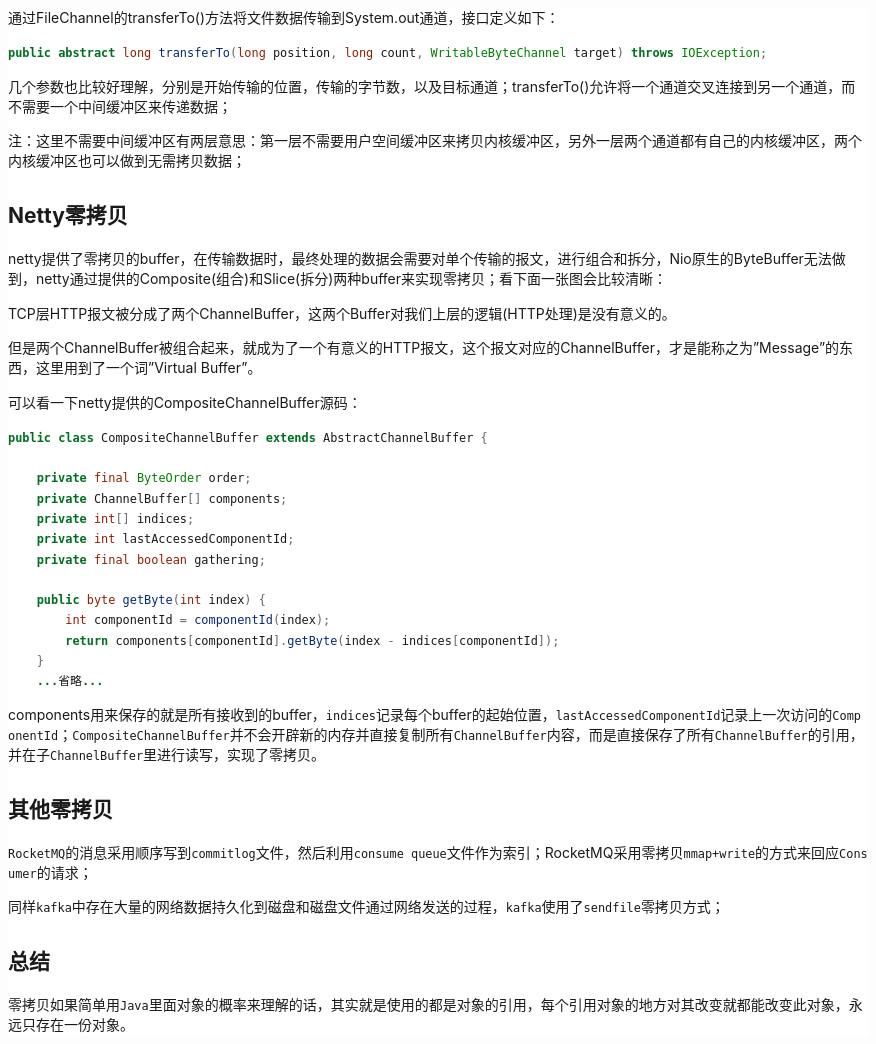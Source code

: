 通过FileChannel的transferTo()方法将文件数据传输到System.out通道，接口定义如下：

```java
public abstract long transferTo(long position, long count, WritableByteChannel target) throws IOException;  
```

几个参数也比较好理解，分别是开始传输的位置，传输的字节数，以及目标通道；transferTo()允许将一个通道交叉连接到另一个通道，而不需要一个中间缓冲区来传递数据；

注：这里不需要中间缓冲区有两层意思：第一层不需要用户空间缓冲区来拷贝内核缓冲区，另外一层两个通道都有自己的内核缓冲区，两个内核缓冲区也可以做到无需拷贝数据；

## Netty零拷贝

netty提供了零拷贝的buffer，在传输数据时，最终处理的数据会需要对单个传输的报文，进行组合和拆分，Nio原生的ByteBuffer无法做到，netty通过提供的Composite(组合)和Slice(拆分)两种buffer来实现零拷贝；看下面一张图会比较清晰：

TCP层HTTP报文被分成了两个ChannelBuffer，这两个Buffer对我们上层的逻辑(HTTP处理)是没有意义的。

但是两个ChannelBuffer被组合起来，就成为了一个有意义的HTTP报文，这个报文对应的ChannelBuffer，才是能称之为”Message”的东西，这里用到了一个词”Virtual Buffer”。

可以看一下netty提供的CompositeChannelBuffer源码：

```java
public class CompositeChannelBuffer extends AbstractChannelBuffer {  
  
    private final ByteOrder order;  
    private ChannelBuffer[] components;  
    private int[] indices;  
    private int lastAccessedComponentId;  
    private final boolean gathering;  
  
    public byte getByte(int index) {  
        int componentId = componentId(index);  
        return components[componentId].getByte(index - indices[componentId]);  
    }  
    ...省略...  
```

components用来保存的就是所有接收到的buffer，`indices`记录每个buffer的起始位置，`lastAccessedComponentId`记录上一次访问的`ComponentId`；`CompositeChannelBuffer`并不会开辟新的内存并直接复制所有`ChannelBuffer`内容，而是直接保存了所有`ChannelBuffer`的引用，并在子`ChannelBuffer`里进行读写，实现了零拷贝。

## 其他零拷贝

`RocketMQ`的消息采用顺序写到`commitlog`文件，然后利用`consume queue`文件作为索引；RocketMQ采用零拷贝`mmap+write`的方式来回应`Consumer`的请求；

同样`kafka`中存在大量的网络数据持久化到磁盘和磁盘文件通过网络发送的过程，`kafka`使用了`sendfile`零拷贝方式；

## 总结

零拷贝如果简单用`Java`里面对象的概率来理解的话，其实就是使用的都是对象的引用，每个引用对象的地方对其改变就都能改变此对象，永远只存在一份对象。